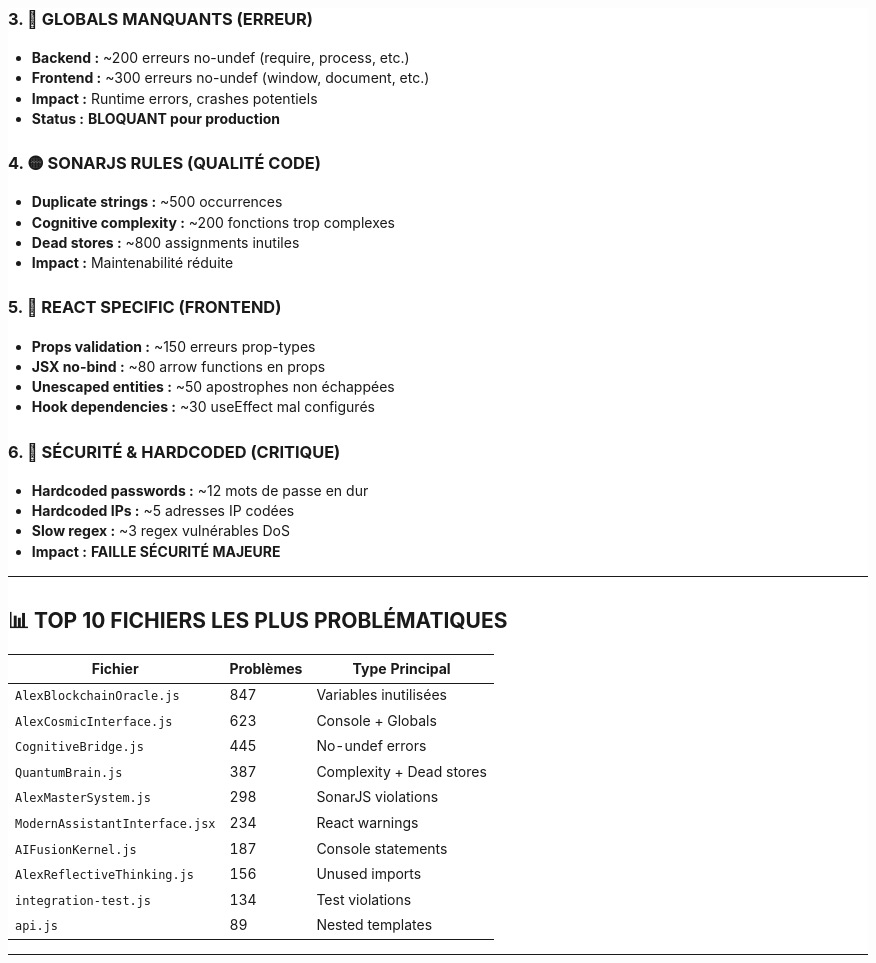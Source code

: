 ### **3. 🔴 GLOBALS MANQUANTS (ERREUR)**
- **Backend :** ~200 erreurs no-undef (require, process, etc.)
- **Frontend :** ~300 erreurs no-undef (window, document, etc.)
- **Impact :** Runtime errors, crashes potentiels
- **Status :** **BLOQUANT pour production**

### **4. 🟡 SONARJS RULES (QUALITÉ CODE)**
- **Duplicate strings :** ~500 occurrences
- **Cognitive complexity :** ~200 fonctions trop complexes
- **Dead stores :** ~800 assignments inutiles
- **Impact :** Maintenabilité réduite

### **5. 🔴 REACT SPECIFIC (FRONTEND)**
- **Props validation :** ~150 erreurs prop-types
- **JSX no-bind :** ~80 arrow functions en props
- **Unescaped entities :** ~50 apostrophes non échappées
- **Hook dependencies :** ~30 useEffect mal configurés

### **6. 🔴 SÉCURITÉ & HARDCODED (CRITIQUE)**
- **Hardcoded passwords :** ~12 mots de passe en dur
- **Hardcoded IPs :** ~5 adresses IP codées
- **Slow regex :** ~3 regex vulnérables DoS
- **Impact :** **FAILLE SÉCURITÉ MAJEURE**

---

## 📊 TOP 10 FICHIERS LES PLUS PROBLÉMATIQUES

| Fichier | Problèmes | Type Principal |
|---------|-----------|---------------|
| `AlexBlockchainOracle.js` | 847 | Variables inutilisées |
| `AlexCosmicInterface.js` | 623 | Console + Globals |
| `CognitiveBridge.js` | 445 | No-undef errors |
| `QuantumBrain.js` | 387 | Complexity + Dead stores |
| `AlexMasterSystem.js` | 298 | SonarJS violations |
| `ModernAssistantInterface.jsx` | 234 | React warnings |
| `AIFusionKernel.js` | 187 | Console statements |
| `AlexReflectiveThinking.js` | 156 | Unused imports |
| `integration-test.js` | 134 | Test violations |
| `api.js` | 89 | Nested templates |

---
